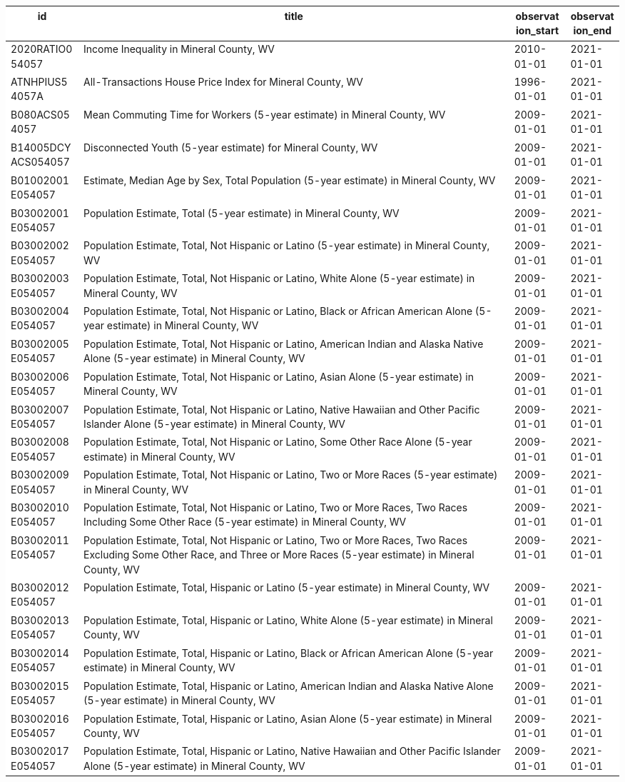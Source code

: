 | id                        | title                                                                                                                                                                       | observation_start   | observation_end   |
|---------------------------|-----------------------------------------------------------------------------------------------------------------------------------------------------------------------------|---------------------|-------------------|
| 2020RATIO054057           | Income Inequality in Mineral County, WV                                                                                                                                     | 2010-01-01          | 2021-01-01        |
| ATNHPIUS54057A            | All-Transactions House Price Index for Mineral County, WV                                                                                                                   | 1996-01-01          | 2021-01-01        |
| B080ACS054057             | Mean Commuting Time for Workers (5-year estimate) in Mineral County, WV                                                                                                     | 2009-01-01          | 2021-01-01        |
| B14005DCYACS054057        | Disconnected Youth (5-year estimate) for Mineral County, WV                                                                                                                 | 2009-01-01          | 2021-01-01        |
| B01002001E054057          | Estimate, Median Age by Sex, Total Population (5-year estimate) in Mineral County, WV                                                                                       | 2009-01-01          | 2021-01-01        |
| B03002001E054057          | Population Estimate, Total (5-year estimate) in Mineral County, WV                                                                                                          | 2009-01-01          | 2021-01-01        |
| B03002002E054057          | Population Estimate, Total, Not Hispanic or Latino (5-year estimate) in Mineral County, WV                                                                                  | 2009-01-01          | 2021-01-01        |
| B03002003E054057          | Population Estimate, Total, Not Hispanic or Latino, White Alone (5-year estimate) in Mineral County, WV                                                                     | 2009-01-01          | 2021-01-01        |
| B03002004E054057          | Population Estimate, Total, Not Hispanic or Latino, Black or African American Alone (5-year estimate) in Mineral County, WV                                                 | 2009-01-01          | 2021-01-01        |
| B03002005E054057          | Population Estimate, Total, Not Hispanic or Latino, American Indian and Alaska Native Alone (5-year estimate) in Mineral County, WV                                         | 2009-01-01          | 2021-01-01        |
| B03002006E054057          | Population Estimate, Total, Not Hispanic or Latino, Asian Alone (5-year estimate) in Mineral County, WV                                                                     | 2009-01-01          | 2021-01-01        |
| B03002007E054057          | Population Estimate, Total, Not Hispanic or Latino, Native Hawaiian and Other Pacific Islander Alone (5-year estimate) in Mineral County, WV                                | 2009-01-01          | 2021-01-01        |
| B03002008E054057          | Population Estimate, Total, Not Hispanic or Latino, Some Other Race Alone (5-year estimate) in Mineral County, WV                                                           | 2009-01-01          | 2021-01-01        |
| B03002009E054057          | Population Estimate, Total, Not Hispanic or Latino, Two or More Races (5-year estimate) in Mineral County, WV                                                               | 2009-01-01          | 2021-01-01        |
| B03002010E054057          | Population Estimate, Total, Not Hispanic or Latino, Two or More Races, Two Races Including Some Other Race (5-year estimate) in Mineral County, WV                          | 2009-01-01          | 2021-01-01        |
| B03002011E054057          | Population Estimate, Total, Not Hispanic or Latino, Two or More Races, Two Races Excluding Some Other Race, and Three or More Races (5-year estimate) in Mineral County, WV | 2009-01-01          | 2021-01-01        |
| B03002012E054057          | Population Estimate, Total, Hispanic or Latino (5-year estimate) in Mineral County, WV                                                                                      | 2009-01-01          | 2021-01-01        |
| B03002013E054057          | Population Estimate, Total, Hispanic or Latino, White Alone (5-year estimate) in Mineral County, WV                                                                         | 2009-01-01          | 2021-01-01        |
| B03002014E054057          | Population Estimate, Total, Hispanic or Latino, Black or African American Alone (5-year estimate) in Mineral County, WV                                                     | 2009-01-01          | 2021-01-01        |
| B03002015E054057          | Population Estimate, Total, Hispanic or Latino, American Indian and Alaska Native Alone (5-year estimate) in Mineral County, WV                                             | 2009-01-01          | 2021-01-01        |
| B03002016E054057          | Population Estimate, Total, Hispanic or Latino, Asian Alone (5-year estimate) in Mineral County, WV                                                                         | 2009-01-01          | 2021-01-01        |
| B03002017E054057          | Population Estimate, Total, Hispanic or Latino, Native Hawaiian and Other Pacific Islander Alone (5-year estimate) in Mineral County, WV                                    | 2009-01-01          | 2021-01-01        |